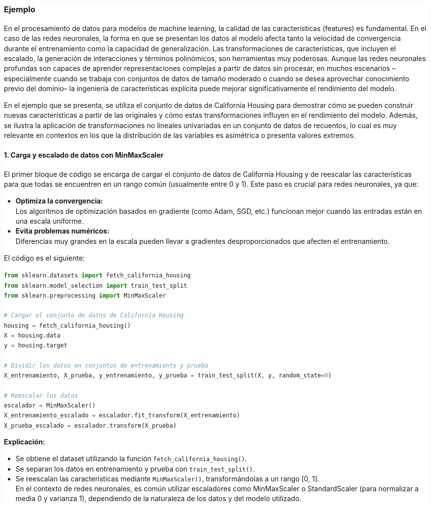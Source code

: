 ### Ejemplo

En el procesamiento de datos para modelos de machine learning, la calidad de las características (features) es fundamental. En el caso de las redes neuronales, la forma en que se presentan los datos al modelo afecta tanto la velocidad de convergencia durante el entrenamiento como la capacidad de generalización. Las transformaciones de características, que incluyen el escalado, la generación de interacciones y términos polinómicos, son herramientas muy poderosas. Aunque las redes neuronales profundas son capaces de aprender representaciones complejas a partir de datos sin procesar, en muchos escenarios –especialmente cuando se trabaja con conjuntos de datos de tamaño moderado o cuando se desea aprovechar conocimiento previo del dominio– la ingeniería de características explícita puede mejorar significativamente el rendimiento del modelo.

En el ejemplo que se presenta, se utiliza el conjunto de datos de California Housing para demostrar cómo se pueden construir nuevas características a partir de las originales y cómo estas transformaciones influyen en el rendimiento del modelo. Además, se ilustra la aplicación de transformaciones no lineales univariadas en un conjunto de datos de recuentos, lo cual es muy relevante en contextos en los que la distribución de las variables es asimétrica o presenta valores extremos.


#### 1. Carga y escalado de datos con MinMaxScaler

El primer bloque de código se encarga de cargar el conjunto de datos de California Housing y de reescalar las características para que todas se encuentren en un rango común (usualmente entre 0 y 1). Este paso es crucial para redes neuronales, ya que:

- **Optimiza la convergencia:**  
  Los algoritmos de optimización basados en gradiente (como Adam, SGD, etc.) funcionan mejor cuando las entradas están en una escala uniforme.  
- **Evita problemas numéricos:**  
  Diferencias muy grandes en la escala pueden llevar a gradientes desproporcionados que afecten el entrenamiento.

El código es el siguiente:

```python
from sklearn.datasets import fetch_california_housing
from sklearn.model_selection import train_test_split
from sklearn.preprocessing import MinMaxScaler

# Cargar el conjunto de datos de California Housing
housing = fetch_california_housing()
X = housing.data
y = housing.target

# Dividir los datos en conjuntos de entrenamiento y prueba
X_entrenamiento, X_prueba, y_entrenamiento, y_prueba = train_test_split(X, y, random_state=0)

# Reescalar los datos
escalador = MinMaxScaler()
X_entrenamiento_escalado = escalador.fit_transform(X_entrenamiento)
X_prueba_escalado = escalador.transform(X_prueba)
```

**Explicación:**  
- Se obtiene el dataset utilizando la función `fetch_california_housing()`.
- Se separan los datos en entrenamiento y prueba con `train_test_split()`.
- Se reescalan las características mediante `MinMaxScaler()`, transformándolas a un rango [0, 1].  
En el contexto de redes neuronales, es común utilizar escaladores como MinMaxScaler o StandardScaler (para normalizar a media 0 y varianza 1), dependiendo de la naturaleza de los datos y del modelo utilizado.
